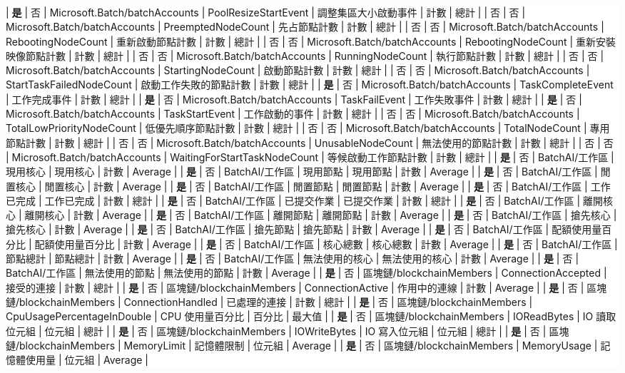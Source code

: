 | **是**  | 否 |  Microsoft.Batch/batchAccounts  |  PoolResizeStartEvent  |  調整集區大小啟動事件  |  計數  |  總計 | 
| 否  | 否 |  Microsoft.Batch/batchAccounts  |  PreemptedNodeCount  |  先占節點計數  |  計數  |  總計 | 
| 否  | 否 |  Microsoft.Batch/batchAccounts  |  RebootingNodeCount  |  重新啟動節點計數  |  計數  |  總計 | 
| 否  | 否 |  Microsoft.Batch/batchAccounts  |  RebootingNodeCount  |  重新安裝映像節點計數  |  計數  |  總計 | 
| 否  | 否 |  Microsoft.Batch/batchAccounts  |  RunningNodeCount  |  執行節點計數  |  計數  |  總計 | 
| 否  | 否 |  Microsoft.Batch/batchAccounts  |  StartingNodeCount  |  啟動節點計數  |  計數  |  總計 | 
| 否  | 否 |  Microsoft.Batch/batchAccounts  |  StartTaskFailedNodeCount  |  啟動工作失敗的節點計數  |  計數  |  總計 | 
| **是**  | 否 |  Microsoft.Batch/batchAccounts  |  TaskCompleteEvent  |  工作完成事件  |  計數  |  總計 | 
| **是**  | 否 |  Microsoft.Batch/batchAccounts  |  TaskFailEvent  |  工作失敗事件  |  計數  |  總計 | 
| **是**  | 否 |  Microsoft.Batch/batchAccounts  |  TaskStartEvent  |  工作啟動的事件  |  計數  |  總計 | 
| 否  | 否 |  Microsoft.Batch/batchAccounts  |  TotalLowPriorityNodeCount  |  低優先順序節點計數  |  計數  |  總計 | 
| 否  | 否 |  Microsoft.Batch/batchAccounts  |  TotalNodeCount  |  專用節點計數  |  計數  |  總計 | 
| 否  | 否 |  Microsoft.Batch/batchAccounts  |  UnusableNodeCount  |  無法使用的節點計數  |  計數  |  總計 | 
| 否  | 否 |  Microsoft.Batch/batchAccounts  |  WaitingForStartTaskNodeCount  |  等候啟動工作節點計數  |  計數  |  總計 | 
| **是**  | 否 |  BatchAI/工作區  |  現用核心  |  現用核心  |  計數  |  Average | 
| **是**  | 否 |  BatchAI/工作區  |  現用節點  |  現用節點  |  計數  |  Average | 
| **是**  | 否 |  BatchAI/工作區  |  閒置核心  |  閒置核心  |  計數  |  Average | 
| **是**  | 否 |  BatchAI/工作區  |  閒置節點  |  閒置節點  |  計數  |  Average | 
| **是**  | 否 |  BatchAI/工作區  |  工作已完成  |  工作已完成  |  計數  |  總計 | 
| **是**  | 否 |  BatchAI/工作區  |  已提交作業  |  已提交作業  |  計數  |  總計 | 
| **是**  | 否 |  BatchAI/工作區  |  離開核心  |  離開核心  |  計數  |  Average | 
| **是**  | 否 |  BatchAI/工作區  |  離開節點  |  離開節點  |  計數  |  Average | 
| **是**  | 否 |  BatchAI/工作區  |  搶先核心  |  搶先核心  |  計數  |  Average | 
| **是**  | 否 |  BatchAI/工作區  |  搶先節點  |  搶先節點  |  計數  |  Average | 
| **是**  | 否 |  BatchAI/工作區  |  配額使用量百分比  |  配額使用量百分比  |  計數  |  Average | 
| **是**  | 否 |  BatchAI/工作區  |  核心總數  |  核心總數  |  計數  |  Average | 
| **是**  | 否 |  BatchAI/工作區  |  節點總計  |  節點總計  |  計數  |  Average | 
| **是**  | 否 |  BatchAI/工作區  |  無法使用的核心  |  無法使用的核心  |  計數  |  Average | 
| **是**  | 否 |  BatchAI/工作區  |  無法使用的節點  |  無法使用的節點  |  計數  |  Average | 
| **是**  | 否 |  區塊鏈/blockchainMembers  |  ConnectionAccepted  |  接受的連接  |  計數  |  總計 | 
| **是**  | 否 |  區塊鏈/blockchainMembers  |  ConnectionActive  |  作用中的連線  |  計數  |  Average | 
| **是**  | 否 |  區塊鏈/blockchainMembers  |  ConnectionHandled  |  已處理的連接  |  計數  |  總計 | 
| **是**  | 否 |  區塊鏈/blockchainMembers  |  CpuUsagePercentageInDouble  |  CPU 使用量百分比  |  百分比  |  最大值 | 
| **是**  | 否 |  區塊鏈/blockchainMembers  |  IOReadBytes  |  IO 讀取位元組  |  位元組  |  總計 | 
| **是**  | 否 |  區塊鏈/blockchainMembers  |  IOWriteBytes  |  IO 寫入位元組  |  位元組  |  總計 | 
| **是**  | 否 |  區塊鏈/blockchainMembers  |  MemoryLimit  |  記憶體限制  |  位元組  |  Average | 
| **是**  | 否 |  區塊鏈/blockchainMembers  |  MemoryUsage  |  記憶體使用量  |  位元組  |  Average | 